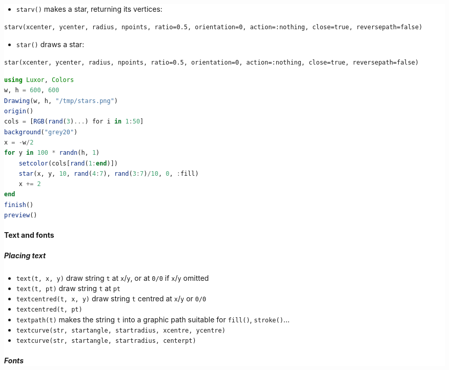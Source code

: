 
  * `starv()` makes a star, returning its vertices:


```
starv(xcenter, ycenter, radius, npoints, ratio=0.5, orientation=0, action=:nothing, close=true, reversepath=false)
```


  * `star()` draws a star:


```
star(xcenter, ycenter, radius, npoints, ratio=0.5, orientation=0, action=:nothing, close=true, reversepath=false)
```


```julia
using Luxor, Colors
w, h = 600, 600
Drawing(w, h, "/tmp/stars.png")
origin()
cols = [RGB(rand(3)...) for i in 1:50]
background("grey20")
x = -w/2
for y in 100 * randn(h, 1)
    setcolor(cols[rand(1:end)])
    star(x, y, 10, rand(4:7), rand(3:7)/10, 0, :fill)
    x += 2
end
finish()
preview()
```


<a id='Text-and-fonts-1'></a>

#### Text and fonts


<a id='Placing-text-1'></a>

##### Placing text


  * `text(t, x, y)` draw string `t` at `x`/`y`, or at `0/0` if `x`/`y` omitted
  * `text(t, pt)` draw string `t` at `pt`
  * `textcentred(t, x, y)` draw string `t` centred at `x`/`y` or `0/0`
  * `textcentred(t, pt)`
  * `textpath(t)` makes the string `t` into a graphic path suitable for `fill()`, `stroke()`...
  * `textcurve(str, startangle, startradius, xcentre, ycentre)`
  * `textcurve(str, startangle, startradius, centerpt)`


<a id='Fonts-1'></a>

##### Fonts

